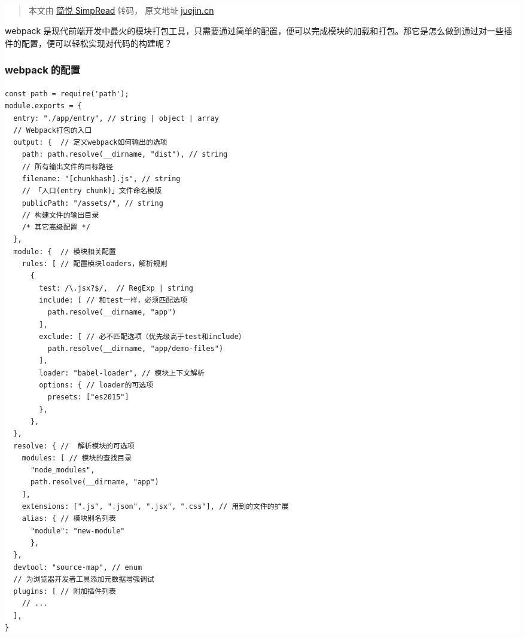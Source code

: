 > 本文由 [简悦 SimpRead](http://ksria.com/simpread/) 转码， 原文地址 [juejin.cn](https://juejin.cn/post/6844903573675835400?searchId=2024013109533719B9C5AE5C320162A1DF)

webpack 是现代前端开发中最火的模块打包工具，只需要通过简单的配置，便可以完成模块的加载和打包。那它是怎么做到通过对一些插件的配置，便可以轻松实现对代码的构建呢？

### webpack 的配置

```
const path = require('path');
module.exports = {
  entry: "./app/entry", // string | object | array
  // Webpack打包的入口
  output: {  // 定义webpack如何输出的选项
    path: path.resolve(__dirname, "dist"), // string
    // 所有输出文件的目标路径
    filename: "[chunkhash].js", // string
    // 「入口(entry chunk)」文件命名模版
    publicPath: "/assets/", // string
    // 构建文件的输出目录
    /* 其它高级配置 */
  },
  module: {  // 模块相关配置
    rules: [ // 配置模块loaders，解析规则
      {
        test: /\.jsx?$/,  // RegExp | string
        include: [ // 和test一样，必须匹配选项
          path.resolve(__dirname, "app")
        ],
        exclude: [ // 必不匹配选项（优先级高于test和include）
          path.resolve(__dirname, "app/demo-files")
        ],
        loader: "babel-loader", // 模块上下文解析
        options: { // loader的可选项
          presets: ["es2015"]
        },
      },
  },
  resolve: { //  解析模块的可选项
    modules: [ // 模块的查找目录
      "node_modules",
      path.resolve(__dirname, "app")
    ],
    extensions: [".js", ".json", ".jsx", ".css"], // 用到的文件的扩展
    alias: { // 模块别名列表
      "module": "new-module"
	  },
  },
  devtool: "source-map", // enum
  // 为浏览器开发者工具添加元数据增强调试
  plugins: [ // 附加插件列表
    // ...
  ],
}
```
